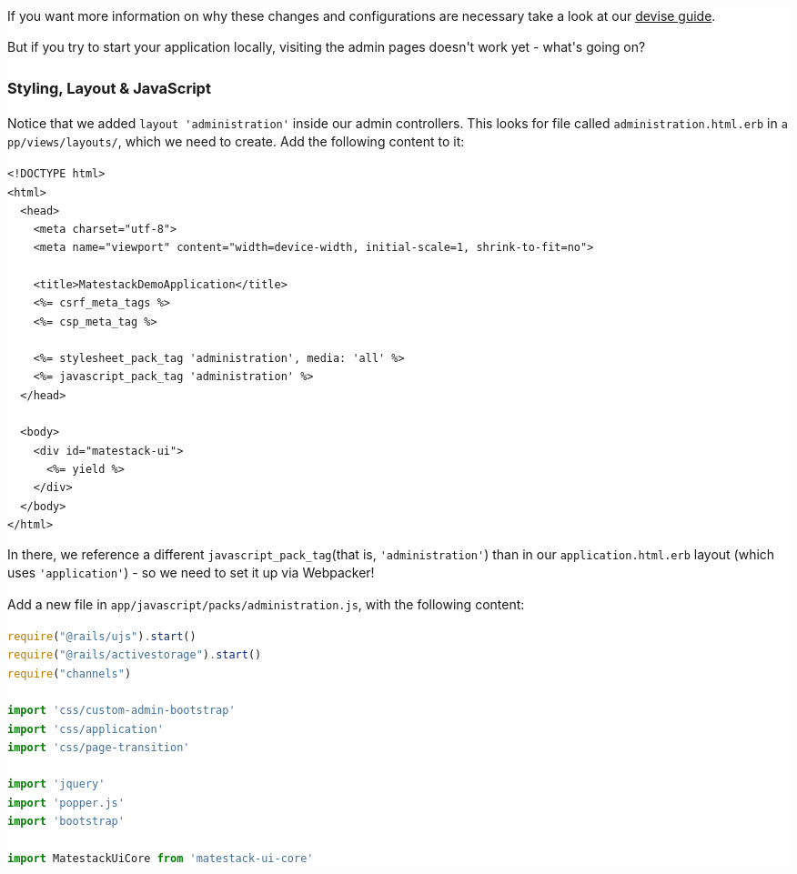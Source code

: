 If you want more information on why these changes and configurations are necessary take a look at our [devise guide](https://github.com/matestack/matestack-ui-core/tree/0e84336eae78e6c86403c0c60fbe8fca4bcd8081/docs/guides/1200-devise/README.md).

But if you try to start your application locally, visiting the admin pages doesn't work yet - what's going on?

### Styling, Layout & JavaScript

Notice that we added `layout 'administration'` inside our admin controllers. This looks for file called `administration.html.erb` in `app/views/layouts/`, which we need to create. Add the following content to it:

```markup
<!DOCTYPE html>
<html>
  <head>
    <meta charset="utf-8">
    <meta name="viewport" content="width=device-width, initial-scale=1, shrink-to-fit=no">

    <title>MatestackDemoApplication</title>
    <%= csrf_meta_tags %>
    <%= csp_meta_tag %>

    <%= stylesheet_pack_tag 'administration', media: 'all' %>
    <%= javascript_pack_tag 'administration' %>
  </head>

  <body>
    <div id="matestack-ui">
      <%= yield %>
    </div>
  </body>
</html>
```

In there, we reference a different `javascript_pack_tag`\(that is, `'administration'`\) than in our `application.html.erb` layout \(which uses `'application'`\) - so we need to set it up via Webpacker!

Add a new file in `app/javascript/packs/administration.js`, with the following content:

```javascript
require("@rails/ujs").start()
require("@rails/activestorage").start()
require("channels")

import 'css/custom-admin-bootstrap'
import 'css/application'
import 'css/page-transition'

import 'jquery'
import 'popper.js'
import 'bootstrap'

import MatestackUiCore from 'matestack-ui-core'
```
